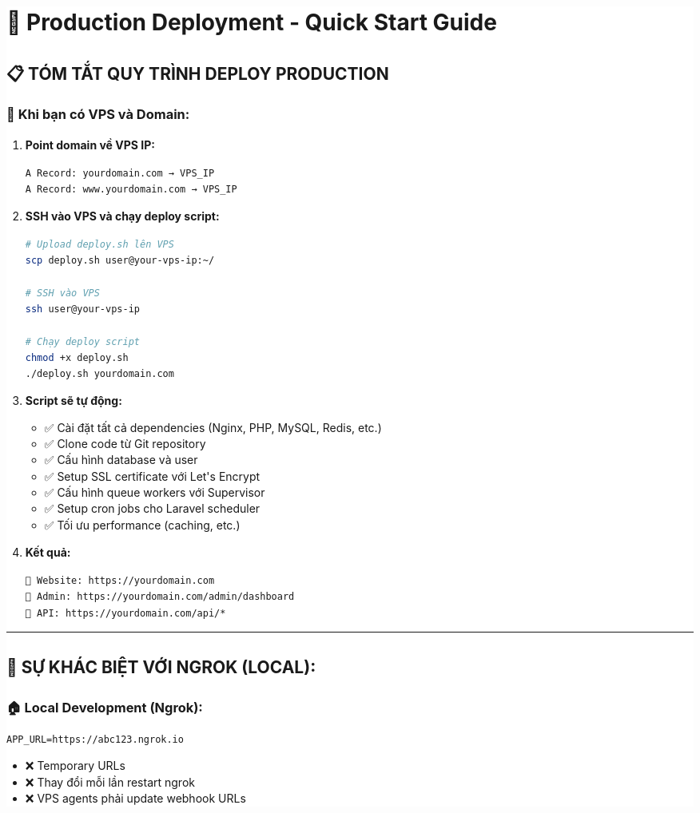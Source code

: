 # 🚀 Production Deployment - Quick Start Guide

## 📋 **TÓM TẮT QUY TRÌNH DEPLOY PRODUCTION**

### 🎯 **Khi bạn có VPS và Domain:**

1. **Point domain về VPS IP:**
   ```
   A Record: yourdomain.com → VPS_IP
   A Record: www.yourdomain.com → VPS_IP
   ```

2. **SSH vào VPS và chạy deploy script:**
   ```bash
   # Upload deploy.sh lên VPS
   scp deploy.sh user@your-vps-ip:~/
   
   # SSH vào VPS
   ssh user@your-vps-ip
   
   # Chạy deploy script
   chmod +x deploy.sh
   ./deploy.sh yourdomain.com
   ```

3. **Script sẽ tự động:**
   - ✅ Cài đặt tất cả dependencies (Nginx, PHP, MySQL, Redis, etc.)
   - ✅ Clone code từ Git repository
   - ✅ Cấu hình database và user
   - ✅ Setup SSL certificate với Let's Encrypt
   - ✅ Cấu hình queue workers với Supervisor
   - ✅ Setup cron jobs cho Laravel scheduler
   - ✅ Tối ưu performance (caching, etc.)

4. **Kết quả:**
   ```
   🔗 Website: https://yourdomain.com
   🔑 Admin: https://yourdomain.com/admin/dashboard
   📡 API: https://yourdomain.com/api/*
   ```

---

## 🔄 **SỰ KHÁC BIỆT VỚI NGROK (LOCAL):**

### **🏠 Local Development (Ngrok):**
```env
APP_URL=https://abc123.ngrok.io
```
- ❌ Temporary URLs
- ❌ Thay đổi mỗi lần restart ngrok
- ❌ VPS agents phải update webhook URLs
